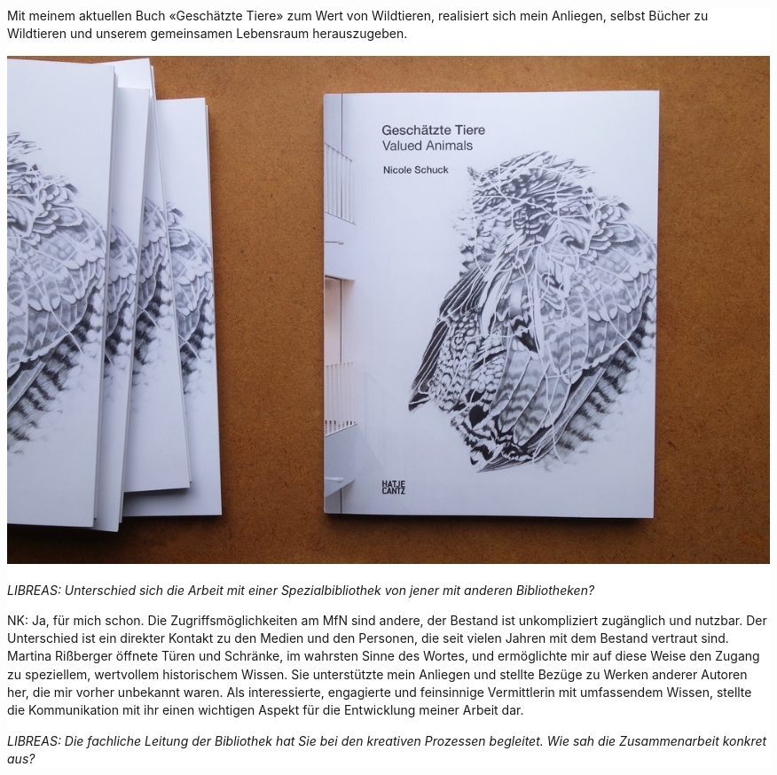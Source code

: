 Mit meinem aktuellen Buch «Geschätzte Tiere» zum Wert von Wildtieren,
realisiert sich mein Anliegen, selbst Bücher zu Wildtieren und unserem
gemeinsamen Lebensraum herauszugeben.

![Buchcover Nicole Schuck "Geschätzte Tiere - Valued Animals" (2020, Foto von Nicole Schuck)](img/image1.jpg)

*LIBREAS: Unterschied sich die Arbeit mit einer Spezialbibliothek von jener mit anderen Bibliotheken?*

NK: Ja, für mich schon. Die Zugriffsmöglichkeiten am MfN sind andere, der
Bestand ist unkompliziert zugänglich und nutzbar. Der Unterschied ist
ein direkter Kontakt zu den Medien und den Personen, die seit vielen
Jahren mit dem Bestand vertraut sind. Martina Rißberger öffnete Türen
und Schränke, im wahrsten Sinne des Wortes, und ermöglichte mir auf
diese Weise den Zugang zu speziellem, wertvollem historischem Wissen.
Sie unterstützte mein Anliegen und stellte Bezüge zu Werken anderer
Autoren her, die mir vorher unbekannt waren. Als interessierte,
engagierte und feinsinnige Vermittlerin mit umfassendem Wissen, stellte
die Kommunikation mit ihr einen wichtigen Aspekt für die Entwicklung
meiner Arbeit dar.

*LIBREAS: Die fachliche Leitung der Bibliothek hat Sie bei den kreativen
Prozessen begleitet. Wie sah die Zusammenarbeit konkret aus?*
